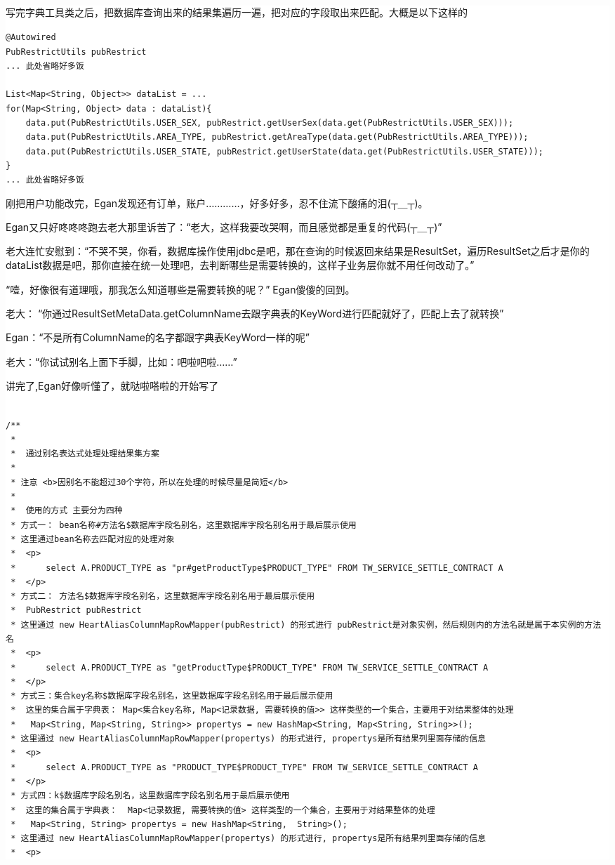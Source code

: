 写完字典工具类之后，把数据库查询出来的结果集遍历一遍，把对应的字段取出来匹配。大概是以下这样的

```
@Autowired
PubRestrictUtils pubRestrict
... 此处省略好多饭

List<Map<String, Object>> dataList = ...
for(Map<String, Object> data : dataList){
	data.put(PubRestrictUtils.USER_SEX, pubRestrict.getUserSex(data.get(PubRestrictUtils.USER_SEX)));
	data.put(PubRestrictUtils.AREA_TYPE, pubRestrict.getAreaType(data.get(PubRestrictUtils.AREA_TYPE)));
	data.put(PubRestrictUtils.USER_STATE, pubRestrict.getUserState(data.get(PubRestrictUtils.USER_STATE)));
}
... 此处省略好多饭

```
刚把用户功能改完，Egan发现还有订单，账户…………，好多好多，忍不住流下酸痛的泪(┬＿┬)。

Egan又只好咚咚咚跑去老大那里诉苦了：“老大，这样我要改哭啊，而且感觉都是重复的代码(┬＿┬)”

老大连忙安慰到：“不哭不哭，你看，数据库操作使用jdbc是吧，那在查询的时候返回来结果是ResultSet，遍历ResultSet之后才是你的dataList数据是吧，那你直接在统一处理吧，去判断哪些是需要转换的，这样子业务层你就不用任何改动了。”


“噎，好像很有道理哦，那我怎么知道哪些是需要转换的呢？” Egan傻傻的回到。

老大： “你通过ResultSetMetaData.getColumnName去跟字典表的KeyWord进行匹配就好了，匹配上去了就转换”

Egan：“不是所有ColumnName的名字都跟字典表KeyWord一样的呢”

老大：“你试试别名上面下手脚，比如：吧啦吧啦……”

讲完了,Egan好像听懂了，就哒啦嗒啦的开始写了

```

/**
 *
 *  通过别名表达式处理处理结果集方案
 *
 * 注意 <b>因别名不能超过30个字符，所以在处理的时候尽量是简短</b>
 *
 *  使用的方式 主要分为四种
 * 方式一： bean名称#方法名$数据库字段名别名，这里数据库字段名别名用于最后展示使用
 * 这里通过bean名称去匹配对应的处理对象
 *  <p>
 *      select A.PRODUCT_TYPE as "pr#getProductType$PRODUCT_TYPE" FROM TW_SERVICE_SETTLE_CONTRACT A
 *  </p>
 * 方式二： 方法名$数据库字段名别名，这里数据库字段名别名用于最后展示使用
 *  PubRestrict pubRestrict
 * 这里通过 new HeartAliasColumnMapRowMapper(pubRestrict) 的形式进行 pubRestrict是对象实例，然后规则内的方法名就是属于本实例的方法名
 *  <p>
 *      select A.PRODUCT_TYPE as "getProductType$PRODUCT_TYPE" FROM TW_SERVICE_SETTLE_CONTRACT A
 *  </p>
 * 方式三：集合key名称$数据库字段名别名，这里数据库字段名别名用于最后展示使用
 *  这里的集合属于字典表： Map<集合key名称, Map<记录数据, 需要转换的值>> 这样类型的一个集合，主要用于对结果整体的处理
 *   Map<String, Map<String, String>> propertys = new HashMap<String, Map<String, String>>();
 * 这里通过 new HeartAliasColumnMapRowMapper(propertys) 的形式进行, propertys是所有结果列里面存储的信息
 *  <p>
 *      select A.PRODUCT_TYPE as "PRODUCT_TYPE$PRODUCT_TYPE" FROM TW_SERVICE_SETTLE_CONTRACT A
 *  </p>
 * 方式四：k$数据库字段名别名，这里数据库字段名别名用于最后展示使用
 *  这里的集合属于字典表：  Map<记录数据, 需要转换的值> 这样类型的一个集合，主要用于对结果整体的处理
 *   Map<String, String> propertys = new HashMap<String,  String>();
 * 这里通过 new HeartAliasColumnMapRowMapper(propertys) 的形式进行, propertys是所有结果列里面存储的信息
 *  <p>
```